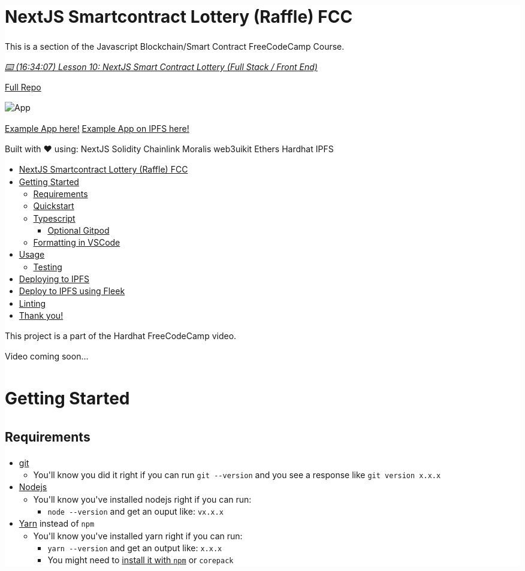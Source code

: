 # NextJS Smartcontract Lottery (Raffle) FCC

This is a section of the Javascript Blockchain/Smart Contract FreeCodeCamp Course.

*[⌨️ (16:34:07) Lesson 10: NextJS Smart Contract Lottery (Full Stack / Front End)](https://www.youtube.com/watch?v=gyMwXuJrbJQ&t=59647s)*

[Full Repo](https://github.com/smartcontractkit/full-blockchain-solidity-course-js)

![App](img/readme-app.png)

[Example App here!](https://fancy-dream-3458.on.fleek.co/)
[Example App on IPFS here!](ipfs://Qme4KacFx21y6pYuTC6veAU2usryXB3fNWqLkX3a2hMvDe)

Built with ❤️ using:
NextJS
Solidity
Chainlink
Moralis
web3uikit
Ethers
Hardhat
IPFS

- [NextJS Smartcontract Lottery (Raffle) FCC](#nextjs-smartcontract-lottery-raffle-fcc)
- [Getting Started](#getting-started)
  - [Requirements](#requirements)
  - [Quickstart](#quickstart)
  - [Typescript](#typescript)
    - [Optional Gitpod](#optional-gitpod)
  - [Formatting in VSCode](#formatting-in-vscode)
- [Usage](#usage)
  - [Testing](#testing)
- [Deploying to IPFS](#deploying-to-ipfs)
- [Deploy to IPFS using Fleek](#deploy-to-ipfs-using-fleek)
- [Linting](#linting)
- [Thank you!](#thank-you)

This project is a part of the Hardhat FreeCodeCamp video.

Video coming soon...

# Getting Started

## Requirements

- [git](https://git-scm.com/book/en/v2/Getting-Started-Installing-Git)
  - You'll know you did it right if you can run `git --version` and you see a response like `git version x.x.x`
- [Nodejs](https://nodejs.org/en/)
  - You'll know you've installed nodejs right if you can run:
    - `node --version` and get an ouput like: `vx.x.x`
- [Yarn](https://yarnpkg.com/getting-started/install) instead of `npm`
  - You'll know you've installed yarn right if you can run:
    - `yarn --version` and get an output like: `x.x.x`
    - You might need to [install it with `npm`](https://classic.yarnpkg.com/lang/en/docs/install/) or `corepack`
